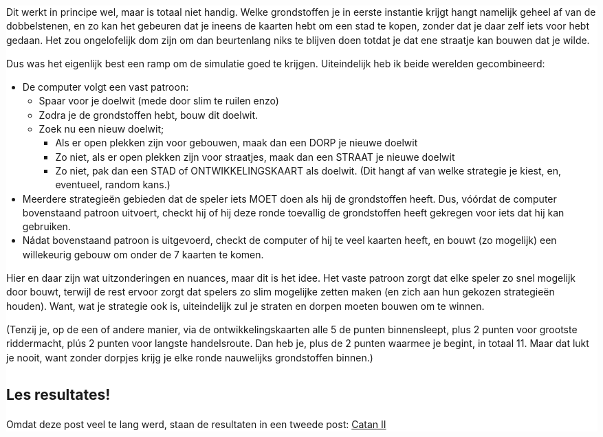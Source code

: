 Dit werkt in principe wel, maar is totaal niet handig. Welke grondstoffen je in eerste instantie krijgt hangt namelijk geheel af van de dobbelstenen, en zo kan het gebeuren dat je ineens de kaarten hebt om een stad te kopen, zonder dat je daar zelf iets voor hebt gedaan. Het zou ongelofelijk dom zijn om dan beurtenlang niks te blijven doen totdat je dat ene straatje kan bouwen dat je wilde.

Dus was het eigenlijk best een ramp om de simulatie goed te krijgen. Uiteindelijk heb ik beide werelden gecombineerd:

  * De computer volgt een vast patroon: 
      * Spaar voor je doelwit (mede door slim te ruilen enzo)
      * Zodra je de grondstoffen hebt, bouw dit doelwit.
      * Zoek nu een nieuw doelwit; 
          * Als er open plekken zijn voor gebouwen, maak dan een DORP je nieuwe doelwit
          * Zo niet, als er open plekken zijn voor straatjes, maak dan een STRAAT je nieuwe doelwit
          * Zo niet, pak dan een STAD of ONTWIKKELINGSKAART als doelwit. (Dit hangt af van welke strategie je kiest, en, eventueel, random kans.)
  * Meerdere strategieën gebieden dat de speler iets MOET doen als hij de grondstoffen heeft. Dus, vóórdat de computer bovenstaand patroon uitvoert, checkt hij of hij deze ronde toevallig de grondstoffen heeft gekregen voor iets dat hij kan gebruiken.
  * Nádat bovenstaand patroon is uitgevoerd, checkt de computer of hij te veel kaarten heeft, en bouwt (zo mogelijk) een willekeurig gebouw om onder de 7 kaarten te komen.

Hier en daar zijn wat uitzonderingen en nuances, maar dit is het idee. Het vaste patroon zorgt dat elke speler zo snel mogelijk door bouwt, terwijl de rest ervoor zorgt dat spelers zo slim mogelijke zetten maken (en zich aan hun gekozen strategieën houden). Want, wat je strategie ook is, uiteindelijk zul je straten en dorpen moeten bouwen om te winnen.

(Tenzij je, op de een of andere manier, via de ontwikkelingskaarten alle 5 de punten binnensleept, plus 2 punten voor grootste riddermacht, plús 2 punten voor langste handelsroute. Dan heb je, plus de 2 punten waarmee je begint, in totaal 11. Maar dat lukt je nooit, want zonder dorpjes krijg je elke ronde nauwelijks grondstoffen binnen.)

## Les resultates!

Omdat deze post veel te lang werd, staan de resultaten in een tweede post: [Catan II][1]

 [1]: /blog/2017/2017-12-18-catan-ii/